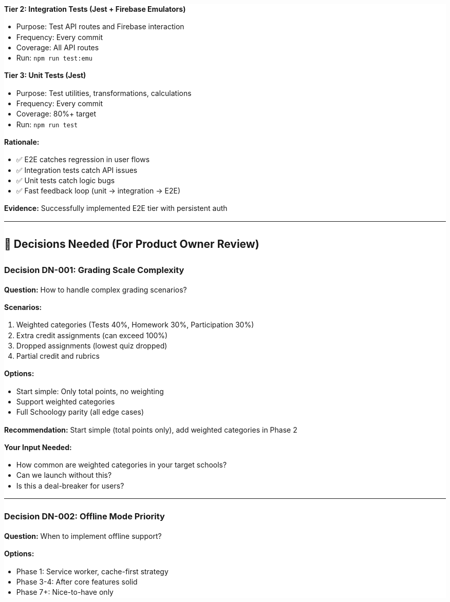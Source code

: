 **Tier 2: Integration Tests (Jest + Firebase Emulators)**
- Purpose: Test API routes and Firebase interaction
- Frequency: Every commit
- Coverage: All API routes
- Run: `npm run test:emu`

**Tier 3: Unit Tests (Jest)**
- Purpose: Test utilities, transformations, calculations
- Frequency: Every commit
- Coverage: 80%+ target
- Run: `npm run test`

**Rationale:**
- ✅ E2E catches regression in user flows
- ✅ Integration tests catch API issues
- ✅ Unit tests catch logic bugs
- ✅ Fast feedback loop (unit → integration → E2E)

**Evidence:** Successfully implemented E2E tier with persistent auth

---

## 📝 Decisions Needed (For Product Owner Review)

### Decision DN-001: Grading Scale Complexity

**Question:** How to handle complex grading scenarios?

**Scenarios:**
1. Weighted categories (Tests 40%, Homework 30%, Participation 30%)
2. Extra credit assignments (can exceed 100%)
3. Dropped assignments (lowest quiz dropped)
4. Partial credit and rubrics

**Options:**
- Start simple: Only total points, no weighting
- Support weighted categories
- Full Schoology parity (all edge cases)

**Recommendation:** Start simple (total points only), add weighted categories in Phase 2

**Your Input Needed:**
- How common are weighted categories in your target schools?
- Can we launch without this?
- Is this a deal-breaker for users?

---

### Decision DN-002: Offline Mode Priority

**Question:** When to implement offline support?

**Options:**
- Phase 1: Service worker, cache-first strategy
- Phase 3-4: After core features solid
- Phase 7+: Nice-to-have only
